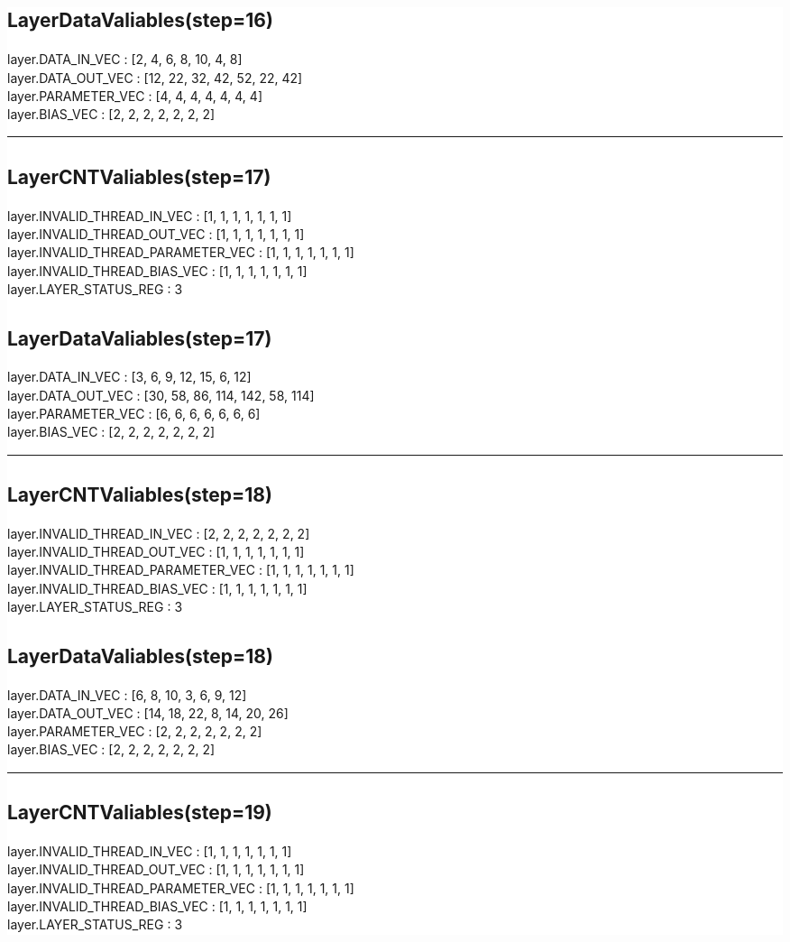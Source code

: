 ## LayerDataValiables(step=16)  

layer.DATA_IN_VEC : [2, 4, 6, 8, 10, 4, 8]  
layer.DATA_OUT_VEC : [12, 22, 32, 42, 52, 22, 42]  
layer.PARAMETER_VEC : [4, 4, 4, 4, 4, 4, 4]  
layer.BIAS_VEC : [2, 2, 2, 2, 2, 2, 2]  

***

## LayerCNTValiables(step=17)  

layer.INVALID_THREAD_IN_VEC : [1, 1, 1, 1, 1, 1, 1]  
layer.INVALID_THREAD_OUT_VEC : [1, 1, 1, 1, 1, 1, 1]  
layer.INVALID_THREAD_PARAMETER_VEC : [1, 1, 1, 1, 1, 1, 1]  
layer.INVALID_THREAD_BIAS_VEC : [1, 1, 1, 1, 1, 1, 1]  
layer.LAYER_STATUS_REG : 3  

## LayerDataValiables(step=17)  

layer.DATA_IN_VEC : [3, 6, 9, 12, 15, 6, 12]  
layer.DATA_OUT_VEC : [30, 58, 86, 114, 142, 58, 114]  
layer.PARAMETER_VEC : [6, 6, 6, 6, 6, 6, 6]  
layer.BIAS_VEC : [2, 2, 2, 2, 2, 2, 2]  

***

## LayerCNTValiables(step=18)  

layer.INVALID_THREAD_IN_VEC : [2, 2, 2, 2, 2, 2, 2]  
layer.INVALID_THREAD_OUT_VEC : [1, 1, 1, 1, 1, 1, 1]  
layer.INVALID_THREAD_PARAMETER_VEC : [1, 1, 1, 1, 1, 1, 1]  
layer.INVALID_THREAD_BIAS_VEC : [1, 1, 1, 1, 1, 1, 1]  
layer.LAYER_STATUS_REG : 3  

## LayerDataValiables(step=18)  

layer.DATA_IN_VEC : [6, 8, 10, 3, 6, 9, 12]  
layer.DATA_OUT_VEC : [14, 18, 22, 8, 14, 20, 26]  
layer.PARAMETER_VEC : [2, 2, 2, 2, 2, 2, 2]  
layer.BIAS_VEC : [2, 2, 2, 2, 2, 2, 2]  

***

## LayerCNTValiables(step=19)  

layer.INVALID_THREAD_IN_VEC : [1, 1, 1, 1, 1, 1, 1]  
layer.INVALID_THREAD_OUT_VEC : [1, 1, 1, 1, 1, 1, 1]  
layer.INVALID_THREAD_PARAMETER_VEC : [1, 1, 1, 1, 1, 1, 1]  
layer.INVALID_THREAD_BIAS_VEC : [1, 1, 1, 1, 1, 1, 1]  
layer.LAYER_STATUS_REG : 3  
